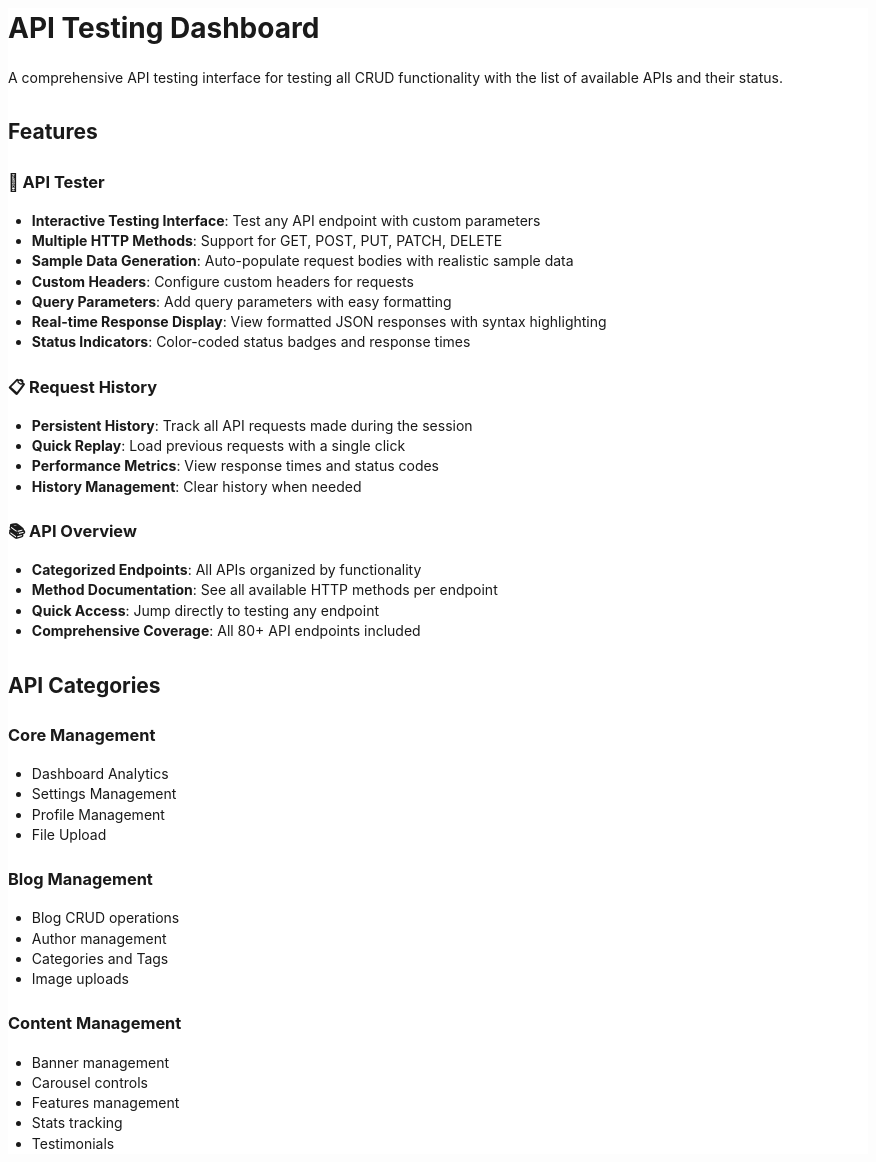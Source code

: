 # API Testing Dashboard

A comprehensive API testing interface for testing all CRUD functionality with the list of available APIs and their status.

## Features

### 🧪 API Tester
- **Interactive Testing Interface**: Test any API endpoint with custom parameters
- **Multiple HTTP Methods**: Support for GET, POST, PUT, PATCH, DELETE
- **Sample Data Generation**: Auto-populate request bodies with realistic sample data
- **Custom Headers**: Configure custom headers for requests
- **Query Parameters**: Add query parameters with easy formatting
- **Real-time Response Display**: View formatted JSON responses with syntax highlighting
- **Status Indicators**: Color-coded status badges and response times

### 📋 Request History
- **Persistent History**: Track all API requests made during the session
- **Quick Replay**: Load previous requests with a single click
- **Performance Metrics**: View response times and status codes
- **History Management**: Clear history when needed

### 📚 API Overview
- **Categorized Endpoints**: All APIs organized by functionality
- **Method Documentation**: See all available HTTP methods per endpoint
- **Quick Access**: Jump directly to testing any endpoint
- **Comprehensive Coverage**: All 80+ API endpoints included

## API Categories

### Core Management
- Dashboard Analytics
- Settings Management
- Profile Management
- File Upload

### Blog Management
- Blog CRUD operations
- Author management
- Categories and Tags
- Image uploads

### Content Management
- Banner management
- Carousel controls
- Features management
- Stats tracking
- Testimonials
